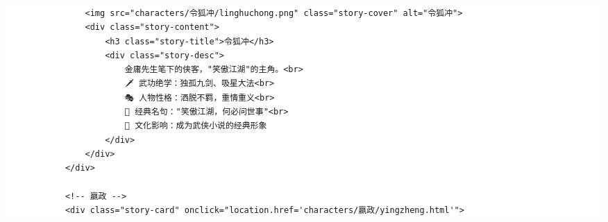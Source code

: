                     <img src="characters/令狐冲/linghuchong.png" class="story-cover" alt="令狐冲">
                    <div class="story-content">
                        <h3 class="story-title">令狐冲</h3>
                        <div class="story-desc">
                            金庸先生笔下的侠客，"笑傲江湖"的主角。<br>
                            🗡️ 武功绝学：独孤九剑、吸星大法<br>
                            🎭 人物性格：洒脱不羁，重情重义<br>
                            📜 经典名句："笑傲江湖，何必问世事"<br>
                            🌟 文化影响：成为武侠小说的经典形象
                        </div>
                    </div>
                </div>

                <!-- 嬴政 -->
                <div class="story-card" onclick="location.href='characters/嬴政/yingzheng.html'">